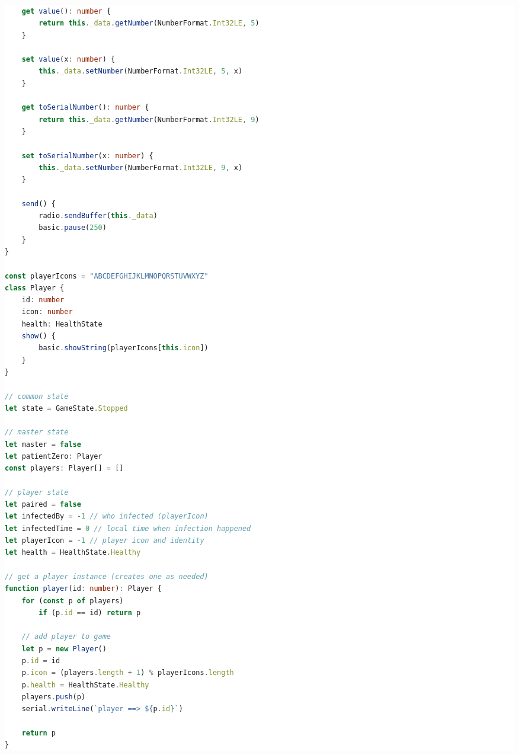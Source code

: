 ```typescript
    get value(): number {
        return this._data.getNumber(NumberFormat.Int32LE, 5)
    }

    set value(x: number) {
        this._data.setNumber(NumberFormat.Int32LE, 5, x)
    }

    get toSerialNumber(): number {
        return this._data.getNumber(NumberFormat.Int32LE, 9)
    }

    set toSerialNumber(x: number) {
        this._data.setNumber(NumberFormat.Int32LE, 9, x)
    }

    send() {
        radio.sendBuffer(this._data)
        basic.pause(250)
    }
}

const playerIcons = "ABCDEFGHIJKLMNOPQRSTUVWXYZ"
class Player {
    id: number
    icon: number
    health: HealthState
    show() {
        basic.showString(playerIcons[this.icon])
    }
}

// common state
let state = GameState.Stopped

// master state
let master = false
let patientZero: Player
const players: Player[] = []

// player state
let paired = false
let infectedBy = -1 // who infected (playerIcon)
let infectedTime = 0 // local time when infection happened
let playerIcon = -1 // player icon and identity
let health = HealthState.Healthy

// get a player instance (creates one as needed)
function player(id: number): Player {
    for (const p of players)
        if (p.id == id) return p

    // add player to game
    let p = new Player()
    p.id = id
    p.icon = (players.length + 1) % playerIcons.length
    p.health = HealthState.Healthy
    players.push(p)
    serial.writeLine(`player ==> ${p.id}`)

    return p
}

```
